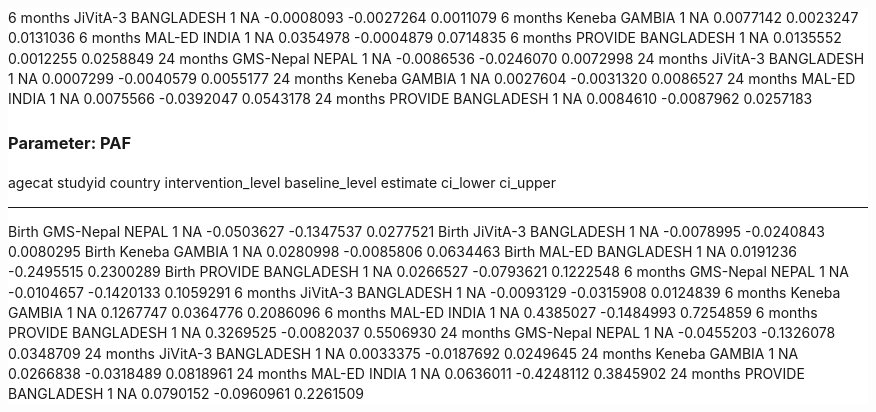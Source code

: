6 months    JiVitA-3    BANGLADESH   1                    NA                -0.0008093   -0.0027264   0.0011079
6 months    Keneba      GAMBIA       1                    NA                 0.0077142    0.0023247   0.0131036
6 months    MAL-ED      INDIA        1                    NA                 0.0354978   -0.0004879   0.0714835
6 months    PROVIDE     BANGLADESH   1                    NA                 0.0135552    0.0012255   0.0258849
24 months   GMS-Nepal   NEPAL        1                    NA                -0.0086536   -0.0246070   0.0072998
24 months   JiVitA-3    BANGLADESH   1                    NA                 0.0007299   -0.0040579   0.0055177
24 months   Keneba      GAMBIA       1                    NA                 0.0027604   -0.0031320   0.0086527
24 months   MAL-ED      INDIA        1                    NA                 0.0075566   -0.0392047   0.0543178
24 months   PROVIDE     BANGLADESH   1                    NA                 0.0084610   -0.0087962   0.0257183


### Parameter: PAF


agecat      studyid     country      intervention_level   baseline_level      estimate     ci_lower    ci_upper
----------  ----------  -----------  -------------------  ---------------  -----------  -----------  ----------
Birth       GMS-Nepal   NEPAL        1                    NA                -0.0503627   -0.1347537   0.0277521
Birth       JiVitA-3    BANGLADESH   1                    NA                -0.0078995   -0.0240843   0.0080295
Birth       Keneba      GAMBIA       1                    NA                 0.0280998   -0.0085806   0.0634463
Birth       MAL-ED      BANGLADESH   1                    NA                 0.0191236   -0.2495515   0.2300289
Birth       PROVIDE     BANGLADESH   1                    NA                 0.0266527   -0.0793621   0.1222548
6 months    GMS-Nepal   NEPAL        1                    NA                -0.0104657   -0.1420133   0.1059291
6 months    JiVitA-3    BANGLADESH   1                    NA                -0.0093129   -0.0315908   0.0124839
6 months    Keneba      GAMBIA       1                    NA                 0.1267747    0.0364776   0.2086096
6 months    MAL-ED      INDIA        1                    NA                 0.4385027   -0.1484993   0.7254859
6 months    PROVIDE     BANGLADESH   1                    NA                 0.3269525   -0.0082037   0.5506930
24 months   GMS-Nepal   NEPAL        1                    NA                -0.0455203   -0.1326078   0.0348709
24 months   JiVitA-3    BANGLADESH   1                    NA                 0.0033375   -0.0187692   0.0249645
24 months   Keneba      GAMBIA       1                    NA                 0.0266838   -0.0318489   0.0818961
24 months   MAL-ED      INDIA        1                    NA                 0.0636011   -0.4248112   0.3845902
24 months   PROVIDE     BANGLADESH   1                    NA                 0.0790152   -0.0960961   0.2261509
